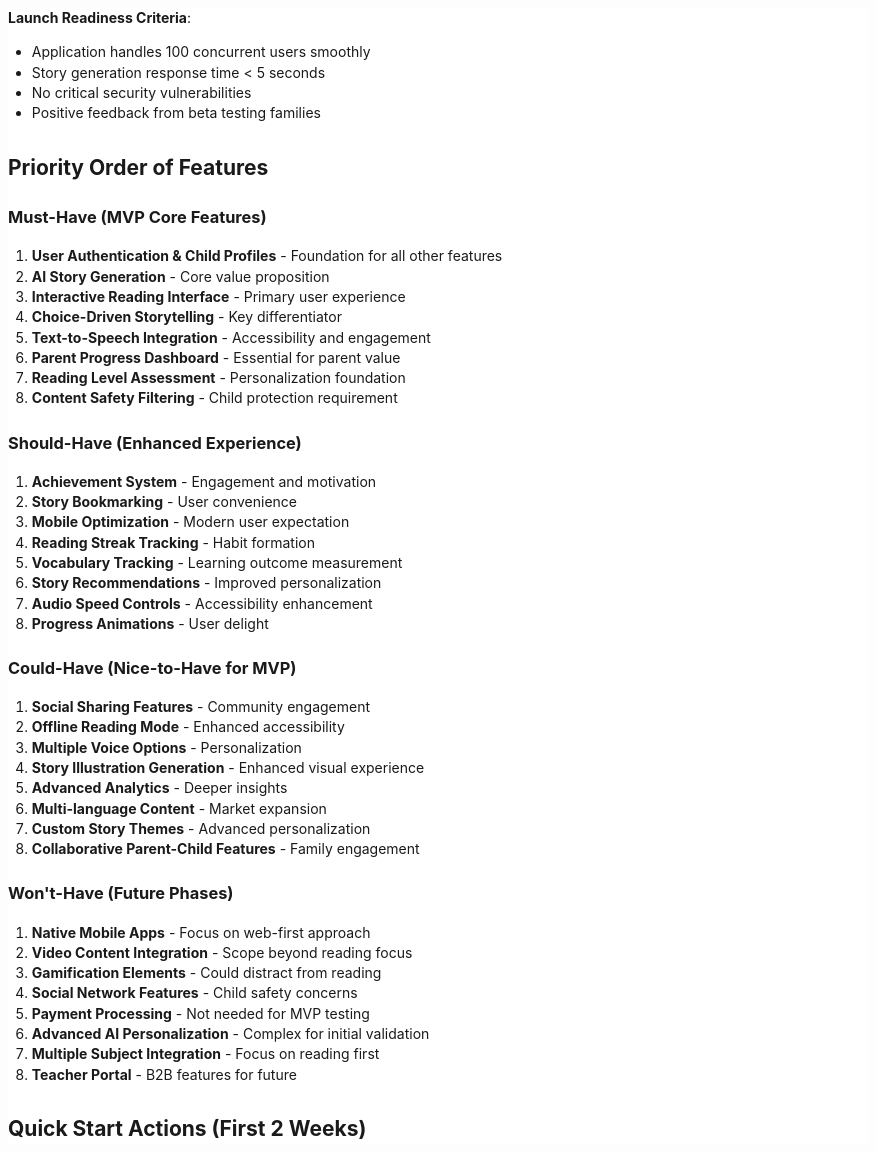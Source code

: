 **Launch Readiness Criteria**:
- Application handles 100 concurrent users smoothly
- Story generation response time < 5 seconds
- No critical security vulnerabilities
- Positive feedback from beta testing families

## Priority Order of Features

### Must-Have (MVP Core Features)
1. **User Authentication & Child Profiles** - Foundation for all other features
2. **AI Story Generation** - Core value proposition
3. **Interactive Reading Interface** - Primary user experience
4. **Choice-Driven Storytelling** - Key differentiator
5. **Text-to-Speech Integration** - Accessibility and engagement
6. **Parent Progress Dashboard** - Essential for parent value
7. **Reading Level Assessment** - Personalization foundation
8. **Content Safety Filtering** - Child protection requirement

### Should-Have (Enhanced Experience)
1. **Achievement System** - Engagement and motivation
2. **Story Bookmarking** - User convenience
3. **Mobile Optimization** - Modern user expectation
4. **Reading Streak Tracking** - Habit formation
5. **Vocabulary Tracking** - Learning outcome measurement
6. **Story Recommendations** - Improved personalization
7. **Audio Speed Controls** - Accessibility enhancement
8. **Progress Animations** - User delight

### Could-Have (Nice-to-Have for MVP)
1. **Social Sharing Features** - Community engagement
2. **Offline Reading Mode** - Enhanced accessibility
3. **Multiple Voice Options** - Personalization
4. **Story Illustration Generation** - Enhanced visual experience
5. **Advanced Analytics** - Deeper insights
6. **Multi-language Content** - Market expansion
7. **Custom Story Themes** - Advanced personalization
8. **Collaborative Parent-Child Features** - Family engagement

### Won't-Have (Future Phases)
1. **Native Mobile Apps** - Focus on web-first approach
2. **Video Content Integration** - Scope beyond reading focus
3. **Gamification Elements** - Could distract from reading
4. **Social Network Features** - Child safety concerns
5. **Payment Processing** - Not needed for MVP testing
6. **Advanced AI Personalization** - Complex for initial validation
7. **Multiple Subject Integration** - Focus on reading first
8. **Teacher Portal** - B2B features for future

## Quick Start Actions (First 2 Weeks)
